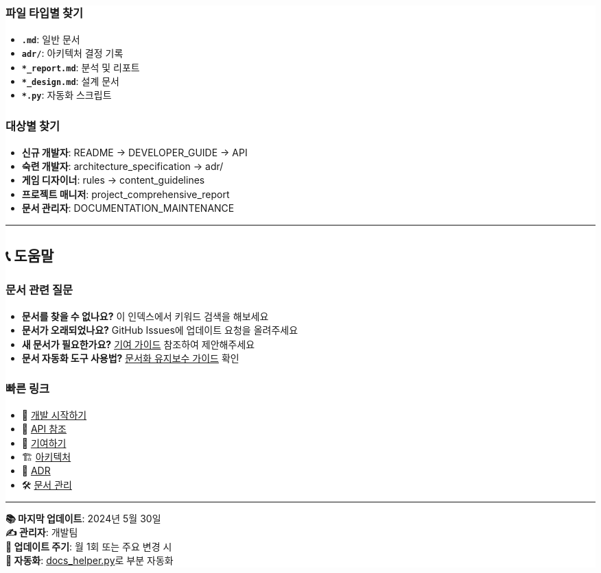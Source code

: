 ### 파일 타입별 찾기
- **`.md`**: 일반 문서
- **`adr/`**: 아키텍처 결정 기록
- **`*_report.md`**: 분석 및 리포트
- **`*_design.md`**: 설계 문서
- **`*.py`**: 자동화 스크립트

### 대상별 찾기
- **신규 개발자**: README → DEVELOPER_GUIDE → API
- **숙련 개발자**: architecture_specification → adr/
- **게임 디자이너**: rules → content_guidelines
- **프로젝트 매니저**: project_comprehensive_report
- **문서 관리자**: DOCUMENTATION_MAINTENANCE

---

## 📞 도움말

### 문서 관련 질문
- **문서를 찾을 수 없나요?** 이 인덱스에서 키워드 검색을 해보세요
- **문서가 오래되었나요?** GitHub Issues에 업데이트 요청을 올려주세요
- **새 문서가 필요한가요?** [기여 가이드](CONTRIBUTING.md) 참조하여 제안해주세요
- **문서 자동화 도구 사용법?** [문서화 유지보수 가이드](DOCUMENTATION_MAINTENANCE.md) 확인

### 빠른 링크
- 🚀 [개발 시작하기](DEVELOPER_GUIDE.md)
- 🔧 [API 참조](API.md)
- 🤝 [기여하기](CONTRIBUTING.md)
- 🏗️ [아키텍처](architecture_specification.md)
- 📝 [ADR](adr/README.md)
- 🛠️ [문서 관리](DOCUMENTATION_MAINTENANCE.md)

---

**📚 마지막 업데이트**: 2024년 5월 30일  
**✍️ 관리자**: 개발팀  
**🔄 업데이트 주기**: 월 1회 또는 주요 변경 시  
**🤖 자동화**: [docs_helper.py](../scripts/docs_helper.py)로 부분 자동화 